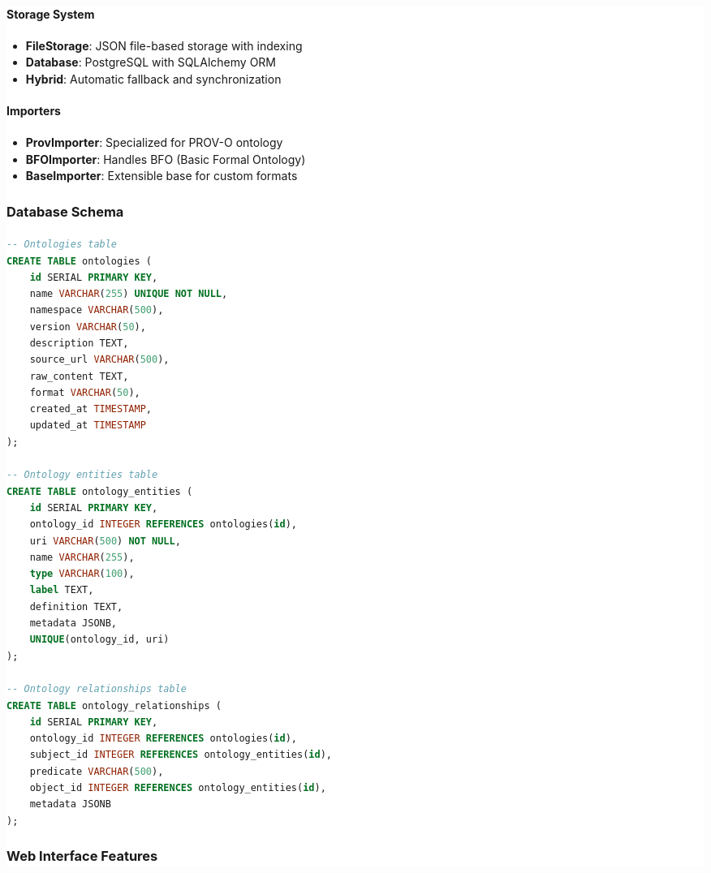 #### Storage System
- **FileStorage**: JSON file-based storage with indexing
- **Database**: PostgreSQL with SQLAlchemy ORM
- **Hybrid**: Automatic fallback and synchronization

#### Importers
- **ProvImporter**: Specialized for PROV-O ontology
- **BFOImporter**: Handles BFO (Basic Formal Ontology)
- **BaseImporter**: Extensible base for custom formats

### Database Schema

```sql
-- Ontologies table
CREATE TABLE ontologies (
    id SERIAL PRIMARY KEY,
    name VARCHAR(255) UNIQUE NOT NULL,
    namespace VARCHAR(500),
    version VARCHAR(50),
    description TEXT,
    source_url VARCHAR(500),
    raw_content TEXT,
    format VARCHAR(50),
    created_at TIMESTAMP,
    updated_at TIMESTAMP
);

-- Ontology entities table
CREATE TABLE ontology_entities (
    id SERIAL PRIMARY KEY,
    ontology_id INTEGER REFERENCES ontologies(id),
    uri VARCHAR(500) NOT NULL,
    name VARCHAR(255),
    type VARCHAR(100),
    label TEXT,
    definition TEXT,
    metadata JSONB,
    UNIQUE(ontology_id, uri)
);

-- Ontology relationships table
CREATE TABLE ontology_relationships (
    id SERIAL PRIMARY KEY,
    ontology_id INTEGER REFERENCES ontologies(id),
    subject_id INTEGER REFERENCES ontology_entities(id),
    predicate VARCHAR(500),
    object_id INTEGER REFERENCES ontology_entities(id),
    metadata JSONB
);
```

### Web Interface Features
